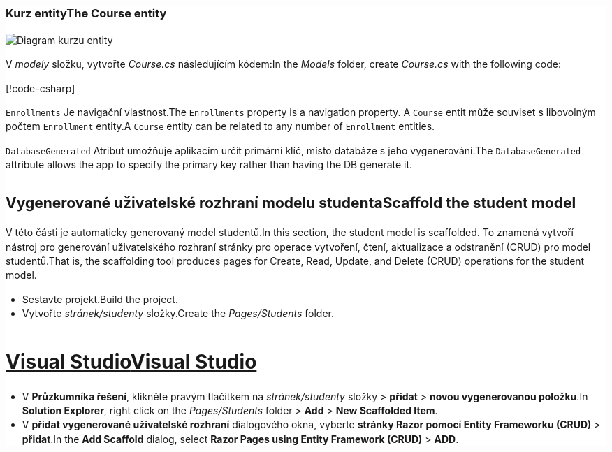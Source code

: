 ### <a name="the-course-entity"></a><span data-ttu-id="0b7d6-194">Kurz entity</span><span class="sxs-lookup"><span data-stu-id="0b7d6-194">The Course entity</span></span>

![Diagram kurzu entity](intro/_static/course-entity.png)

<span data-ttu-id="0b7d6-196">V *modely* složku, vytvořte *Course.cs* následujícím kódem:</span><span class="sxs-lookup"><span data-stu-id="0b7d6-196">In the *Models* folder, create *Course.cs* with the following code:</span></span>

[!code-csharp[](intro/samples/cu21/Models/Course.cs?name=snippet_Intro)]

<span data-ttu-id="0b7d6-197">`Enrollments` Je navigační vlastnost.</span><span class="sxs-lookup"><span data-stu-id="0b7d6-197">The `Enrollments` property is a navigation property.</span></span> <span data-ttu-id="0b7d6-198">A `Course` entit může souviset s libovolným počtem `Enrollment` entity.</span><span class="sxs-lookup"><span data-stu-id="0b7d6-198">A `Course` entity can be related to any number of `Enrollment` entities.</span></span>

<span data-ttu-id="0b7d6-199">`DatabaseGenerated` Atribut umožňuje aplikacím určit primární klíč, místo databáze s jeho vygenerování.</span><span class="sxs-lookup"><span data-stu-id="0b7d6-199">The `DatabaseGenerated` attribute allows the app to specify the primary key rather than having the DB generate it.</span></span>

## <a name="scaffold-the-student-model"></a><span data-ttu-id="0b7d6-200">Vygenerované uživatelské rozhraní modelu studenta</span><span class="sxs-lookup"><span data-stu-id="0b7d6-200">Scaffold the student model</span></span>

<span data-ttu-id="0b7d6-201">V této části je automaticky generovaný model studentů.</span><span class="sxs-lookup"><span data-stu-id="0b7d6-201">In this section, the student model is scaffolded.</span></span> <span data-ttu-id="0b7d6-202">To znamená vytvoří nástroj pro generování uživatelského rozhraní stránky pro operace vytvoření, čtení, aktualizace a odstranění (CRUD) pro model studentů.</span><span class="sxs-lookup"><span data-stu-id="0b7d6-202">That is, the scaffolding tool produces pages for Create, Read, Update, and Delete (CRUD) operations for the student model.</span></span>

* <span data-ttu-id="0b7d6-203">Sestavte projekt.</span><span class="sxs-lookup"><span data-stu-id="0b7d6-203">Build the project.</span></span>
* <span data-ttu-id="0b7d6-204">Vytvořte *stránek/studenty* složky.</span><span class="sxs-lookup"><span data-stu-id="0b7d6-204">Create the *Pages/Students* folder.</span></span>

# <a name="visual-studiotabvisual-studio"></a>[<span data-ttu-id="0b7d6-205">Visual Studio</span><span class="sxs-lookup"><span data-stu-id="0b7d6-205">Visual Studio</span></span>](#tab/visual-studio)

* <span data-ttu-id="0b7d6-206">V **Průzkumníka řešení**, klikněte pravým tlačítkem na *stránek/studenty* složky > **přidat** > **novou vygenerovanou položku**.</span><span class="sxs-lookup"><span data-stu-id="0b7d6-206">In **Solution Explorer**, right click on the *Pages/Students* folder > **Add** > **New Scaffolded Item**.</span></span>
* <span data-ttu-id="0b7d6-207">V **přidat vygenerované uživatelské rozhraní** dialogového okna, vyberte **stránky Razor pomocí Entity Frameworku (CRUD)** > **přidat**.</span><span class="sxs-lookup"><span data-stu-id="0b7d6-207">In the **Add Scaffold** dialog, select **Razor Pages using Entity Framework (CRUD)** > **ADD**.</span></span>
